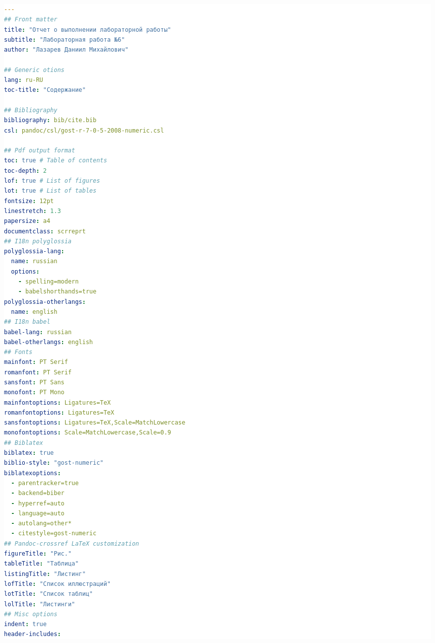 ```yaml
---
## Front matter
title: "Отчет о выполнении лабораторной работы"
subtitle: "Лабораторная работа №6"
author: "Лазарев Даниил Михайлович"

## Generic otions
lang: ru-RU
toc-title: "Содержание"

## Bibliography
bibliography: bib/cite.bib
csl: pandoc/csl/gost-r-7-0-5-2008-numeric.csl

## Pdf output format
toc: true # Table of contents
toc-depth: 2
lof: true # List of figures
lot: true # List of tables
fontsize: 12pt
linestretch: 1.3
papersize: a4
documentclass: scrreprt
## I18n polyglossia
polyglossia-lang:
  name: russian
  options:
	- spelling=modern
	- babelshorthands=true
polyglossia-otherlangs:
  name: english
## I18n babel
babel-lang: russian
babel-otherlangs: english
## Fonts
mainfont: PT Serif
romanfont: PT Serif
sansfont: PT Sans
monofont: PT Mono
mainfontoptions: Ligatures=TeX
romanfontoptions: Ligatures=TeX
sansfontoptions: Ligatures=TeX,Scale=MatchLowercase
monofontoptions: Scale=MatchLowercase,Scale=0.9
## Biblatex
biblatex: true
biblio-style: "gost-numeric"
biblatexoptions:
  - parentracker=true
  - backend=biber
  - hyperref=auto
  - language=auto
  - autolang=other*
  - citestyle=gost-numeric
## Pandoc-crossref LaTeX customization
figureTitle: "Рис."
tableTitle: "Таблица"
listingTitle: "Листинг"
lofTitle: "Список иллюстраций"
lotTitle: "Список таблиц"
lolTitle: "Листинги"
## Misc options
indent: true
header-includes:
```